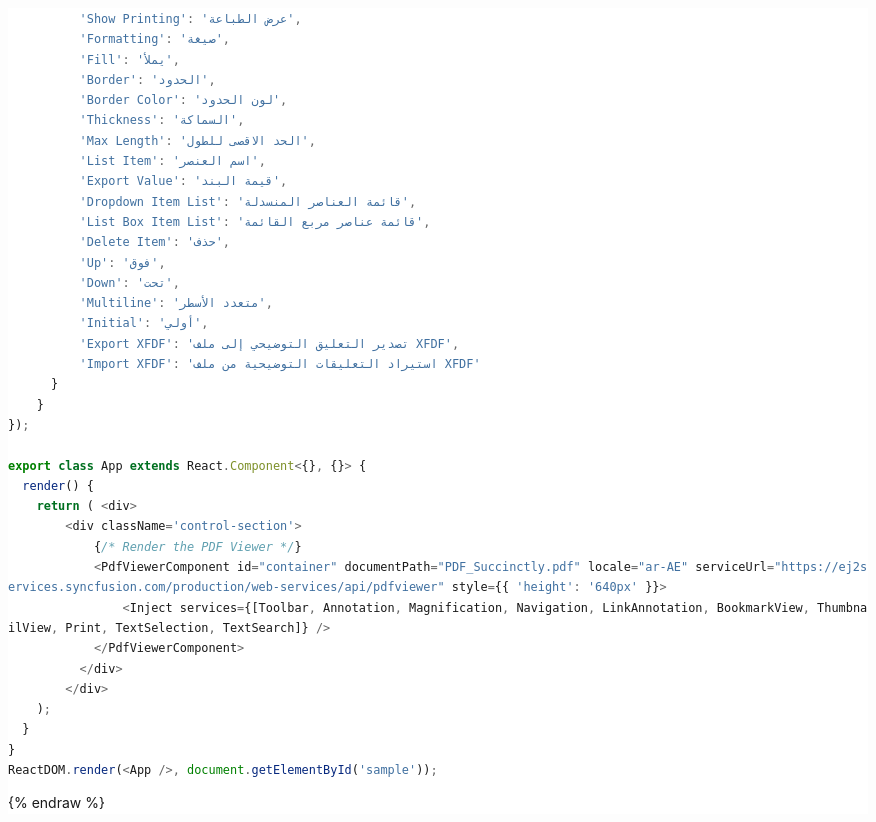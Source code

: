 ```ts
          'Show Printing': 'عرض الطباعة',
          'Formatting': 'صيغة',
          'Fill': 'يملأ',
          'Border': 'الحدود',
          'Border Color': 'لون الحدود',
          'Thickness': 'السماكة',
          'Max Length': 'الحد الاقصى للطول',
          'List Item': 'اسم العنصر',
          'Export Value': 'قيمة البند',
          'Dropdown Item List': 'قائمة العناصر المنسدلة',
          'List Box Item List': 'قائمة عناصر مربع القائمة',
          'Delete Item': 'حذف',
          'Up': 'فوق',
          'Down': 'تحت',
          'Multiline': 'متعدد الأسطر',
          'Initial': 'أولي',
          'Export XFDF': 'تصدير التعليق التوضيحي إلى ملف XFDF',
          'Import XFDF': 'استيراد التعليقات التوضيحية من ملف XFDF'
      }
    }
});

export class App extends React.Component<{}, {}> {
  render() {
    return ( <div>
        <div className='control-section'>
            {/* Render the PDF Viewer */}
            <PdfViewerComponent id="container" documentPath="PDF_Succinctly.pdf" locale="ar-AE" serviceUrl="https://ej2services.syncfusion.com/production/web-services/api/pdfviewer" style={{ 'height': '640px' }}>
                <Inject services={[Toolbar, Annotation, Magnification, Navigation, LinkAnnotation, BookmarkView, ThumbnailView, Print, TextSelection, TextSearch]} />
            </PdfViewerComponent>
          </div>
        </div>
    );
  }
}
ReactDOM.render(<App />, document.getElementById('sample'));

```
{% endraw %}